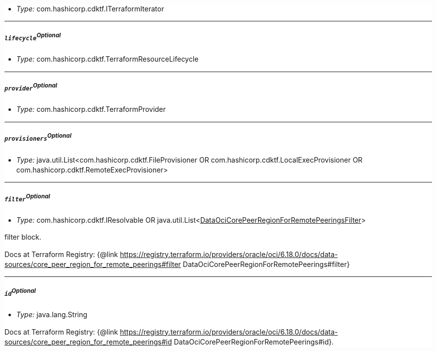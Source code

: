 - *Type:* com.hashicorp.cdktf.ITerraformIterator

---

##### `lifecycle`<sup>Optional</sup> <a name="lifecycle" id="rhizo-co-terraform-provider-oci.dataOciCorePeerRegionForRemotePeerings.DataOciCorePeerRegionForRemotePeerings.Initializer.parameter.lifecycle"></a>

- *Type:* com.hashicorp.cdktf.TerraformResourceLifecycle

---

##### `provider`<sup>Optional</sup> <a name="provider" id="rhizo-co-terraform-provider-oci.dataOciCorePeerRegionForRemotePeerings.DataOciCorePeerRegionForRemotePeerings.Initializer.parameter.provider"></a>

- *Type:* com.hashicorp.cdktf.TerraformProvider

---

##### `provisioners`<sup>Optional</sup> <a name="provisioners" id="rhizo-co-terraform-provider-oci.dataOciCorePeerRegionForRemotePeerings.DataOciCorePeerRegionForRemotePeerings.Initializer.parameter.provisioners"></a>

- *Type:* java.util.List<com.hashicorp.cdktf.FileProvisioner OR com.hashicorp.cdktf.LocalExecProvisioner OR com.hashicorp.cdktf.RemoteExecProvisioner>

---

##### `filter`<sup>Optional</sup> <a name="filter" id="rhizo-co-terraform-provider-oci.dataOciCorePeerRegionForRemotePeerings.DataOciCorePeerRegionForRemotePeerings.Initializer.parameter.filter"></a>

- *Type:* com.hashicorp.cdktf.IResolvable OR java.util.List<<a href="#rhizo-co-terraform-provider-oci.dataOciCorePeerRegionForRemotePeerings.DataOciCorePeerRegionForRemotePeeringsFilter">DataOciCorePeerRegionForRemotePeeringsFilter</a>>

filter block.

Docs at Terraform Registry: {@link https://registry.terraform.io/providers/oracle/oci/6.18.0/docs/data-sources/core_peer_region_for_remote_peerings#filter DataOciCorePeerRegionForRemotePeerings#filter}

---

##### `id`<sup>Optional</sup> <a name="id" id="rhizo-co-terraform-provider-oci.dataOciCorePeerRegionForRemotePeerings.DataOciCorePeerRegionForRemotePeerings.Initializer.parameter.id"></a>

- *Type:* java.lang.String

Docs at Terraform Registry: {@link https://registry.terraform.io/providers/oracle/oci/6.18.0/docs/data-sources/core_peer_region_for_remote_peerings#id DataOciCorePeerRegionForRemotePeerings#id}.
